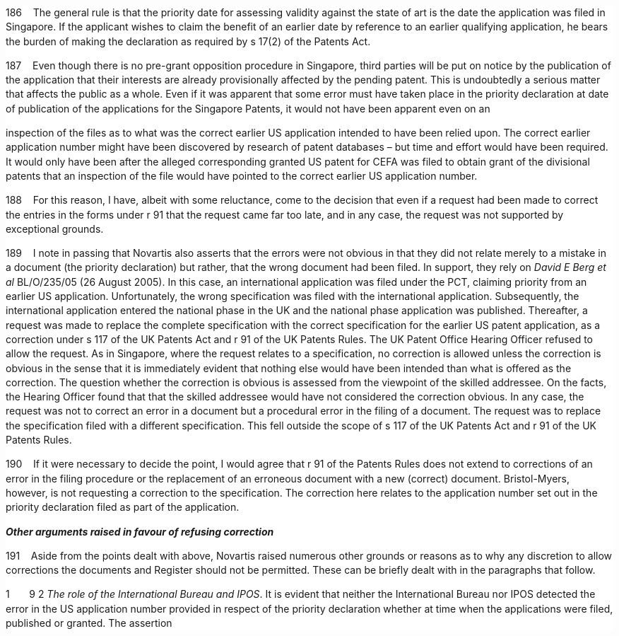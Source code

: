 186    The general rule is that the priority date for assessing validity against the state of art is the date the application was filed in Singapore. If the applicant wishes to claim the benefit of an earlier date by reference to an earlier qualifying application, he bears the burden of making the declaration as required by s 17(2) of the Patents Act. 

187    Even though there is no pre-grant opposition procedure in Singapore, third parties will be put on notice by the publication of the application that their interests are already provisionally affected by the pending patent. This is undoubtedly a serious matter that affects the public as a whole. Even if it was apparent that some error must have taken place in the priority declaration at date of publication of the applications for the Singapore Patents, it would not have been apparent even on an 


inspection of the files as to what was the correct earlier US application intended to have been relied upon. The correct earlier application number might have been discovered by research of patent databases – but time and effort would have been required. It would only have been after the alleged corresponding granted US patent for CEFA was filed to obtain grant of the divisional patents that an inspection of the file would have pointed to the correct earlier US application number. 

188    For this reason, I have, albeit with some reluctance, come to the decision that even if a request had been made to correct the entries in the forms under r 91 that the request came far too late, and in any case, the request was not supported by exceptional grounds. 

189    I note in passing that Novartis also asserts that the errors were not obvious in that they did not relate merely to a mistake in a document (the priority declaration) but rather, that the wrong document had been filed. In support, they rely on _David E Berg et al_ BL/O/235/05 (26 August 2005). In this case, an international application was filed under the PCT, claiming priority from an earlier US application. Unfortunately, the wrong specification was filed with the international application. Subsequently, the international application entered the national phase in the UK and the national phase application was published. Thereafter, a request was made to replace the complete specification with the correct specification for the earlier US patent application, as a correction under s 117 of the UK Patents Act and r 91 of the UK Patents Rules. The UK Patent Office Hearing Officer refused to allow the request. As in Singapore, where the request relates to a specification, no correction is allowed unless the correction is obvious in the sense that it is immediately evident that nothing else would have been intended than what is offered as the correction. The question whether the correction is obvious is assessed from the viewpoint of the skilled addressee. On the facts, the Hearing Officer found that that the skilled addressee would have not considered the correction obvious. In any case, the request was not to correct an error in a document but a procedural error in the filing of a document. The request was to replace the specification filed with a different specification. This fell outside the scope of s 117 of the UK Patents Act and r 91 of the UK Patents Rules. 

190    If it were necessary to decide the point, I would agree that r 91 of the Patents Rules does not extend to corrections of an error in the filing procedure or the replacement of an erroneous document with a new (correct) document. Bristol-Myers, however, is not requesting a correction to the specification. The correction here relates to the application number set out in the priority declaration filed as part of the application. 

**_Other arguments raised in favour of refusing correction_** 

191    Aside from the points dealt with above, Novartis raised numerous other grounds or reasons as to why any discretion to allow corrections the documents and Register should not be permitted. These can be briefly dealt with in the paragraphs that follow. 

1       9 2 _The role of the International Bureau and IPOS_. It is evident that neither the International Bureau nor IPOS detected the error in the US application number provided in respect of the priority declaration whether at time when the applications were filed, published or granted. The assertion 
